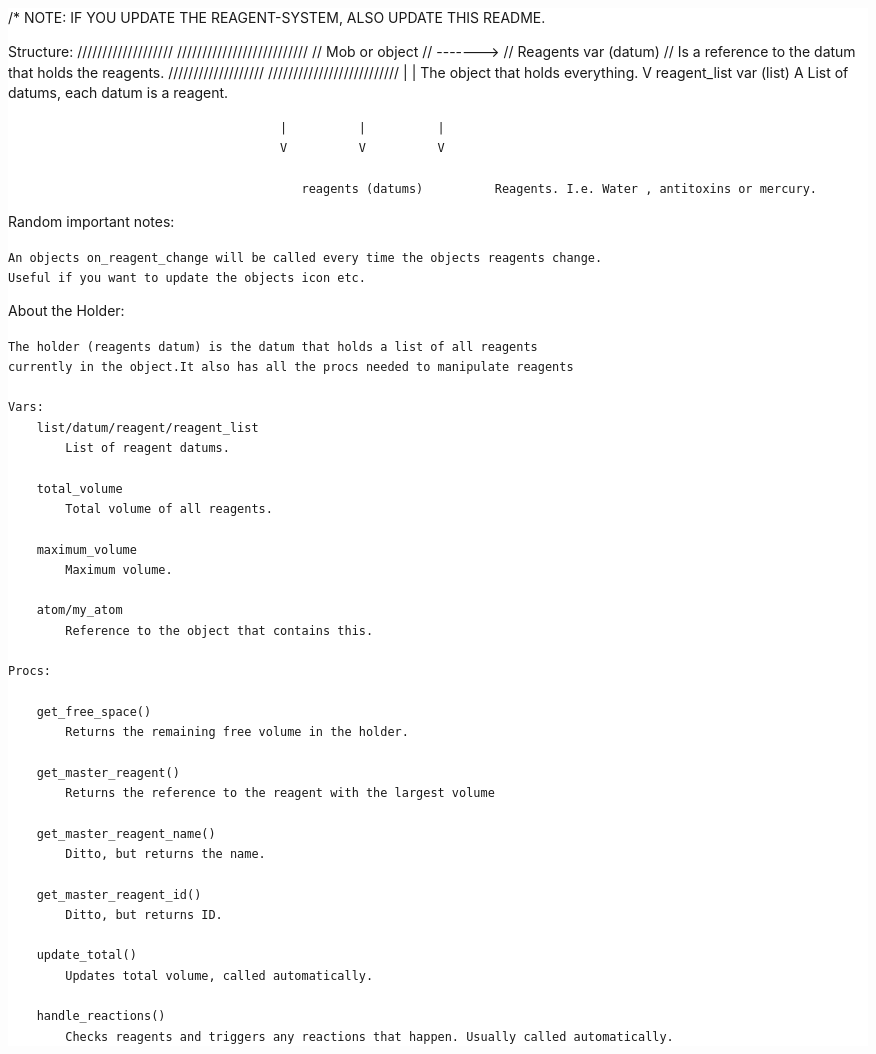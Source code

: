 /\*
NOTE: IF YOU UPDATE THE REAGENT-SYSTEM, ALSO UPDATE THIS README.

Structure: /////////////////// //////////////////////////
// Mob or object // -------> // Reagents var (datum) // Is a reference to the datum that holds the reagents.
/////////////////// //////////////////////////
| |
The object that holds everything. V
reagent_list var (list) A List of datums, each datum is a reagent.

    	   							      |          |          |
    	   							      V          V          V

    	   							         reagents (datums)	    	Reagents. I.e. Water , antitoxins or mercury.

Random important notes:

    An objects on_reagent_change will be called every time the objects reagents change.
    Useful if you want to update the objects icon etc.

About the Holder:

    The holder (reagents datum) is the datum that holds a list of all reagents
    currently in the object.It also has all the procs needed to manipulate reagents

    Vars:
    	list/datum/reagent/reagent_list
    		List of reagent datums.

    	total_volume
    		Total volume of all reagents.

    	maximum_volume
    		Maximum volume.

    	atom/my_atom
    		Reference to the object that contains this.

    Procs:

    	get_free_space()
    		Returns the remaining free volume in the holder.

    	get_master_reagent()
    		Returns the reference to the reagent with the largest volume

    	get_master_reagent_name()
    		Ditto, but returns the name.

    	get_master_reagent_id()
    		Ditto, but returns ID.

    	update_total()
    		Updates total volume, called automatically.

    	handle_reactions()
    		Checks reagents and triggers any reactions that happen. Usually called automatically.
